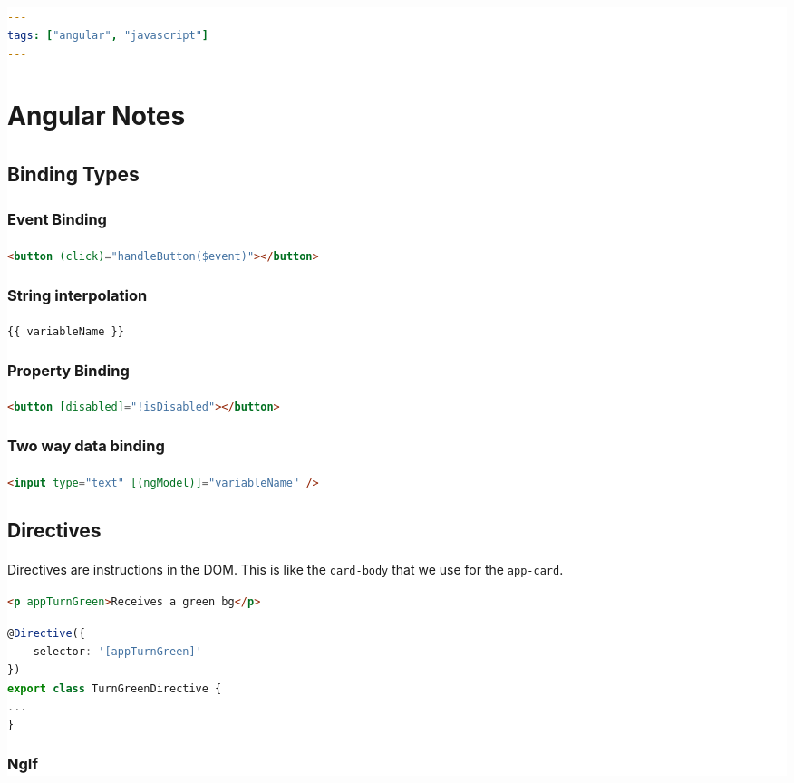 ```yaml
---
tags: ["angular", "javascript"]
---
```


# Angular Notes

## Binding Types

### Event Binding

```html
<button (click)="handleButton($event)"></button>
```

### String interpolation

```html
{{ variableName }}
```

### Property Binding

```html
<button [disabled]="!isDisabled"></button>
```

### Two way data binding

```html
<input type="text" [(ngModel)]="variableName" />
```

## Directives

Directives are instructions in the DOM. This is like the `card-body` that we use for the `app-card`.

```html
<p appTurnGreen>Receives a green bg</p>
```

```typescript
@Directive({
    selector: '[appTurnGreen]'
})
export class TurnGreenDirective {
...
}
```

### NgIf
